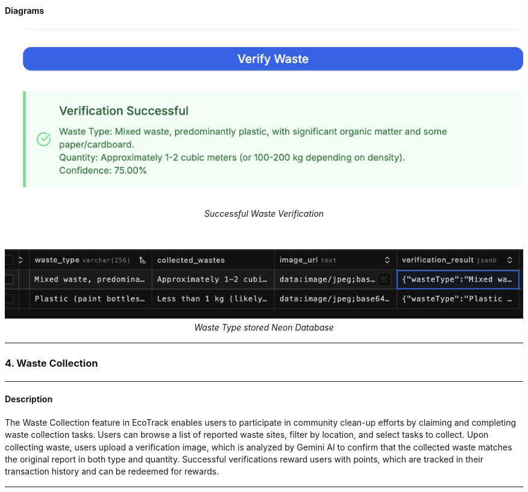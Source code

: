 
#### Diagrams

<p align="center">
    <p align="center">
        <img src="assets/images/successful-ai-verification.jpeg" alt="Successful Waste Verification"><br>
        <em>Successful Waste Verification</em>
    </p>
    <br>
    <p align="center">
        <img src="assets/images/waste-type-db-storage.jpeg" alt="Waste Type stored Neon Database"><br>
        <em>Waste Type stored Neon Database</em>
    </p>
</p>

---

### 4. Waste Collection

---

#### Description

The Waste Collection feature in EcoTrack enables users to participate in community clean-up efforts by claiming and completing waste collection tasks. Users can browse a list of reported waste sites, filter by location, and select tasks to collect. Upon collecting waste, users upload a verification image, which is analyzed by Gemini AI to confirm that the collected waste matches the original report in both type and quantity. Successful verifications reward users with points, which are tracked in their transaction history and can be redeemed for rewards.

---
